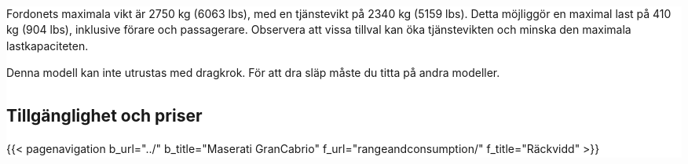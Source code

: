 Fordonets maximala vikt är 2750 kg (6063 lbs), med en tjänstevikt på 2340 kg (5159 lbs). Detta möjliggör en maximal last på 410 kg (904 lbs), inklusive förare och passagerare. Observera att vissa tillval kan öka tjänstevikten och minska den maximala lastkapaciteten.

Denna modell kan inte utrustas med dragkrok. För att dra släp måste du titta på andra modeller.

## Tillgänglighet och priser


{{< pagenavigation b_url="../" b_title="Maserati GranCabrio" f_url="rangeandconsumption/" f_title="Räckvidd" >}}
